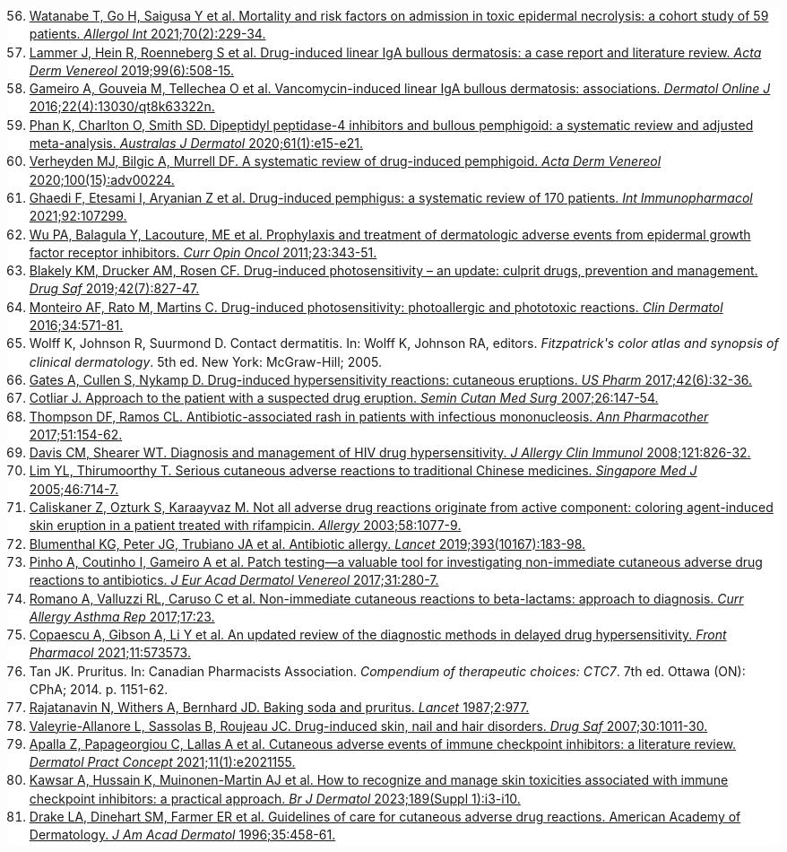 56. [Watanabe T, Go H, Saigusa Y et al. Mortality and risk factors on admission in toxic epidermal necrolysis: a cohort study of 59 patients. *Allergol Int* 2021;70(2):229-34.](https://pubmed.ncbi.nlm.nih.gov/33279401/)
57. [Lammer J, Hein R, Roenneberg S et al. Drug-induced linear IgA bullous dermatosis: a case report and literature review. *Acta Derm Venereol* 2019;99(6):508-15.](https://pubmed.ncbi.nlm.nih.gov/30809685/)
58. [Gameiro A, Gouveia M, Tellechea O et al. Vancomycin-induced linear IgA bullous dermatosis: associations. *Dermatol Online J* 2016;22(4):13030/qt8k63322n.](https://www.ncbi.nlm.nih.gov/pubmed/27617457)
59. [Phan K, Charlton O, Smith SD. Dipeptidyl peptidase-4 inhibitors and bullous pemphigoid: a systematic review and adjusted meta-analysis. *Australas J Dermatol* 2020;61(1):e15-e21.](https://pubmed.ncbi.nlm.nih.gov/31215644/)
60. [Verheyden MJ, Bilgic A, Murrell DF. A systematic review of drug-induced pemphigoid. *Acta Derm Venereol* 2020;100(15):adv00224.](https://pubmed.ncbi.nlm.nih.gov/32176310/)
61. [Ghaedi F, Etesami I, Aryanian Z et al. Drug-induced pemphigus: a systematic review of 170 patients. *Int Immunopharmacol* 2021;92:107299.](https://pubmed.ncbi.nlm.nih.gov/33418246/)
62. [Wu PA, Balagula Y, Lacouture, ME et al. Prophylaxis and treatment of dermatologic adverse events from epidermal growth factor receptor inhibitors. *Curr Opin Oncol* 2011;23:343-51.](http://www.ncbi.nlm.nih.gov/pubmed/21537180)
63. [Blakely KM, Drucker AM, Rosen CF. Drug-induced photosensitivity – an update: culprit drugs, prevention and management. *Drug Saf* 2019;42(7):827-47.](https://pubmed.ncbi.nlm.nih.gov/30888626/)
64. [Monteiro AF, Rato M, Martins C. Drug-induced photosensitivity: photoallergic and phototoxic reactions. *Clin Dermatol* 2016;34:571-81.](https://www.ncbi.nlm.nih.gov/pubmed/27638435)
65. Wolff K, Johnson R, Suurmond D. Contact dermatitis. In: Wolff K, Johnson RA, editors. *Fitzpatrick's color atlas and synopsis of clinical dermatology*. 5th ed. New York: McGraw-Hill; 2005.
66. [Gates A, Cullen S, Nykamp D. Drug-induced hypersensitivity reactions: cutaneous eruptions. *US Pharm* 2017;42(6):32-36.](https://www.uspharmacist.com/article/druginduced-hypersensitivity-reactions-cutaneous-eruptions)
67. [Cotliar J. Approach to the patient with a suspected drug eruption. *Semin Cutan Med Surg* 2007;26:147-54.](http://www.ncbi.nlm.nih.gov/pubmed/18070681)
68. [Thompson DF, Ramos CL. Antibiotic-associated rash in patients with infectious mononucleosis. *Ann Pharmacother* 2017;51:154-62.](https://www.ncbi.nlm.nih.gov/pubmed/27620494)
69. [Davis CM, Shearer WT. Diagnosis and management of HIV drug hypersensitivity. *J Allergy Clin Immunol* 2008;121:826-32.](http://www.ncbi.nlm.nih.gov/pubmed/18190954)
70. [Lim YL, Thirumoorthy T. Serious cutaneous adverse reactions to traditional Chinese medicines. *Singapore Med J* 2005;46:714-7.](http://www.ncbi.nlm.nih.gov/pubmed/16308646)
71. [Caliskaner Z, Ozturk S, Karaayvaz M. Not all adverse drug reactions originate from active component: coloring agent-induced skin eruption in a patient treated with rifampicin. *Allergy* 2003;58:1077-9.](http://www.ncbi.nlm.nih.gov/pubmed/14510736)
72. [Blumenthal KG, Peter JG, Trubiano JA et al. Antibiotic allergy. *Lancet* 2019;393(10167):183-98.](https://pubmed.ncbi.nlm.nih.gov/30558872/)
73. [Pinho A, Coutinho I, Gameiro A et al. Patch testing—a valuable tool for investigating non-immediate cutaneous adverse drug reactions to antibiotics. *J Eur Acad Dermatol Venereol* 2017;31:280-7.](https://www.ncbi.nlm.nih.gov/pubmed/27477905)
74. [Romano A, Valluzzi RL, Caruso C et al. Non-immediate cutaneous reactions to beta-lactams: approach to diagnosis. *Curr Allergy Asthma Rep* 2017;17:23.](https://www.ncbi.nlm.nih.gov/pubmed/28382604)
75. [Copaescu A, Gibson A, Li Y et al. An updated review of the diagnostic methods in delayed drug hypersensitivity. *Front Pharmacol* 2021;11:573573.](https://pubmed.ncbi.nlm.nih.gov/33597867/)
76. Tan JK. Pruritus. In: Canadian Pharmacists Association. *Compendium of therapeutic choices: CTC7*. 7th ed. Ottawa (ON): CPhA; 2014. p. 1151-62.
77. [Rajatanavin N, Withers A, Bernhard JD. Baking soda and pruritus. *Lancet* 1987;2:977.](https://www.ncbi.nlm.nih.gov/pubmed/2889903)
78. [Valeyrie-Allanore L, Sassolas B, Roujeau JC. Drug-induced skin, nail and hair disorders. *Drug Saf* 2007;30:1011-30.](http://www.ncbi.nlm.nih.gov/pubmed/17973540)
79. [Apalla Z, Papageorgiou C, Lallas A et al. Cutaneous adverse events of immune checkpoint inhibitors: a literature review. *Dermatol Pract Concept* 2021;11(1):e2021155.](https://pubmed.ncbi.nlm.nih.gov/33614223/)
80. [Kawsar A, Hussain K, Muinonen-Martin AJ et al. How to recognize and manage skin toxicities associated with immune checkpoint inhibitors: a practical approach. *Br J Dermatol* 2023;189(Suppl 1):i3-i10.](https://pubmed.ncbi.nlm.nih.gov/37903072/)
81. [Drake LA, Dinehart SM, Farmer ER et al. Guidelines of care for cutaneous adverse drug reactions. American Academy of Dermatology. *J Am Acad Dermatol* 1996;35:458-61.](http://www.ncbi.nlm.nih.gov/pubmed/8784285)